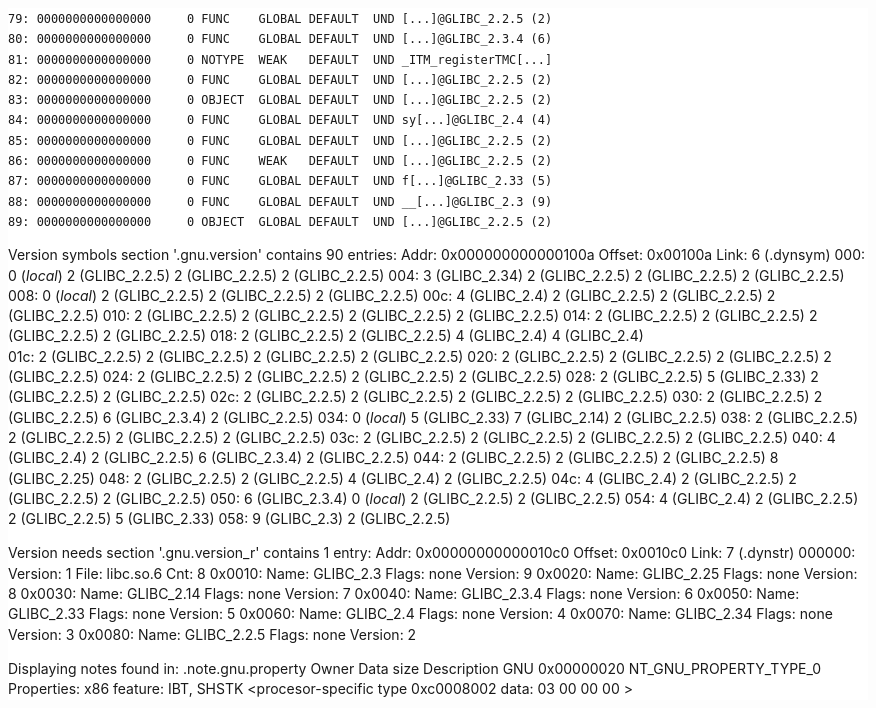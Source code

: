     79: 0000000000000000     0 FUNC    GLOBAL DEFAULT  UND [...]@GLIBC_2.2.5 (2)
    80: 0000000000000000     0 FUNC    GLOBAL DEFAULT  UND [...]@GLIBC_2.3.4 (6)
    81: 0000000000000000     0 NOTYPE  WEAK   DEFAULT  UND _ITM_registerTMC[...]
    82: 0000000000000000     0 FUNC    GLOBAL DEFAULT  UND [...]@GLIBC_2.2.5 (2)
    83: 0000000000000000     0 OBJECT  GLOBAL DEFAULT  UND [...]@GLIBC_2.2.5 (2)
    84: 0000000000000000     0 FUNC    GLOBAL DEFAULT  UND sy[...]@GLIBC_2.4 (4)
    85: 0000000000000000     0 FUNC    GLOBAL DEFAULT  UND [...]@GLIBC_2.2.5 (2)
    86: 0000000000000000     0 FUNC    WEAK   DEFAULT  UND [...]@GLIBC_2.2.5 (2)
    87: 0000000000000000     0 FUNC    GLOBAL DEFAULT  UND f[...]@GLIBC_2.33 (5)
    88: 0000000000000000     0 FUNC    GLOBAL DEFAULT  UND __[...]@GLIBC_2.3 (9)
    89: 0000000000000000     0 OBJECT  GLOBAL DEFAULT  UND [...]@GLIBC_2.2.5 (2)

Version symbols section '.gnu.version' contains 90 entries:
 Addr: 0x000000000000100a  Offset: 0x00100a  Link: 6 (.dynsym)
  000:   0 (*local*)       2 (GLIBC_2.2.5)   2 (GLIBC_2.2.5)   2 (GLIBC_2.2.5)
  004:   3 (GLIBC_2.34)    2 (GLIBC_2.2.5)   2 (GLIBC_2.2.5)   2 (GLIBC_2.2.5)
  008:   0 (*local*)       2 (GLIBC_2.2.5)   2 (GLIBC_2.2.5)   2 (GLIBC_2.2.5)
  00c:   4 (GLIBC_2.4)     2 (GLIBC_2.2.5)   2 (GLIBC_2.2.5)   2 (GLIBC_2.2.5)
  010:   2 (GLIBC_2.2.5)   2 (GLIBC_2.2.5)   2 (GLIBC_2.2.5)   2 (GLIBC_2.2.5)
  014:   2 (GLIBC_2.2.5)   2 (GLIBC_2.2.5)   2 (GLIBC_2.2.5)   2 (GLIBC_2.2.5)
  018:   2 (GLIBC_2.2.5)   2 (GLIBC_2.2.5)   4 (GLIBC_2.4)     4 (GLIBC_2.4)  
  01c:   2 (GLIBC_2.2.5)   2 (GLIBC_2.2.5)   2 (GLIBC_2.2.5)   2 (GLIBC_2.2.5)
  020:   2 (GLIBC_2.2.5)   2 (GLIBC_2.2.5)   2 (GLIBC_2.2.5)   2 (GLIBC_2.2.5)
  024:   2 (GLIBC_2.2.5)   2 (GLIBC_2.2.5)   2 (GLIBC_2.2.5)   2 (GLIBC_2.2.5)
  028:   2 (GLIBC_2.2.5)   5 (GLIBC_2.33)    2 (GLIBC_2.2.5)   2 (GLIBC_2.2.5)
  02c:   2 (GLIBC_2.2.5)   2 (GLIBC_2.2.5)   2 (GLIBC_2.2.5)   2 (GLIBC_2.2.5)
  030:   2 (GLIBC_2.2.5)   2 (GLIBC_2.2.5)   6 (GLIBC_2.3.4)   2 (GLIBC_2.2.5)
  034:   0 (*local*)       5 (GLIBC_2.33)    7 (GLIBC_2.14)    2 (GLIBC_2.2.5)
  038:   2 (GLIBC_2.2.5)   2 (GLIBC_2.2.5)   2 (GLIBC_2.2.5)   2 (GLIBC_2.2.5)
  03c:   2 (GLIBC_2.2.5)   2 (GLIBC_2.2.5)   2 (GLIBC_2.2.5)   2 (GLIBC_2.2.5)
  040:   4 (GLIBC_2.4)     2 (GLIBC_2.2.5)   6 (GLIBC_2.3.4)   2 (GLIBC_2.2.5)
  044:   2 (GLIBC_2.2.5)   2 (GLIBC_2.2.5)   2 (GLIBC_2.2.5)   8 (GLIBC_2.25) 
  048:   2 (GLIBC_2.2.5)   2 (GLIBC_2.2.5)   4 (GLIBC_2.4)     2 (GLIBC_2.2.5)
  04c:   4 (GLIBC_2.4)     2 (GLIBC_2.2.5)   2 (GLIBC_2.2.5)   2 (GLIBC_2.2.5)
  050:   6 (GLIBC_2.3.4)   0 (*local*)       2 (GLIBC_2.2.5)   2 (GLIBC_2.2.5)
  054:   4 (GLIBC_2.4)     2 (GLIBC_2.2.5)   2 (GLIBC_2.2.5)   5 (GLIBC_2.33) 
  058:   9 (GLIBC_2.3)     2 (GLIBC_2.2.5)

Version needs section '.gnu.version_r' contains 1 entry:
 Addr: 0x00000000000010c0  Offset: 0x0010c0  Link: 7 (.dynstr)
  000000: Version: 1  File: libc.so.6  Cnt: 8
  0x0010:   Name: GLIBC_2.3  Flags: none  Version: 9
  0x0020:   Name: GLIBC_2.25  Flags: none  Version: 8
  0x0030:   Name: GLIBC_2.14  Flags: none  Version: 7
  0x0040:   Name: GLIBC_2.3.4  Flags: none  Version: 6
  0x0050:   Name: GLIBC_2.33  Flags: none  Version: 5
  0x0060:   Name: GLIBC_2.4  Flags: none  Version: 4
  0x0070:   Name: GLIBC_2.34  Flags: none  Version: 3
  0x0080:   Name: GLIBC_2.2.5  Flags: none  Version: 2

Displaying notes found in: .note.gnu.property
  Owner                Data size        Description
  GNU                  0x00000020       NT_GNU_PROPERTY_TYPE_0
      Properties: x86 feature: IBT, SHSTK
        <procesor-specific type 0xc0008002 data: 03 00 00 00 >
